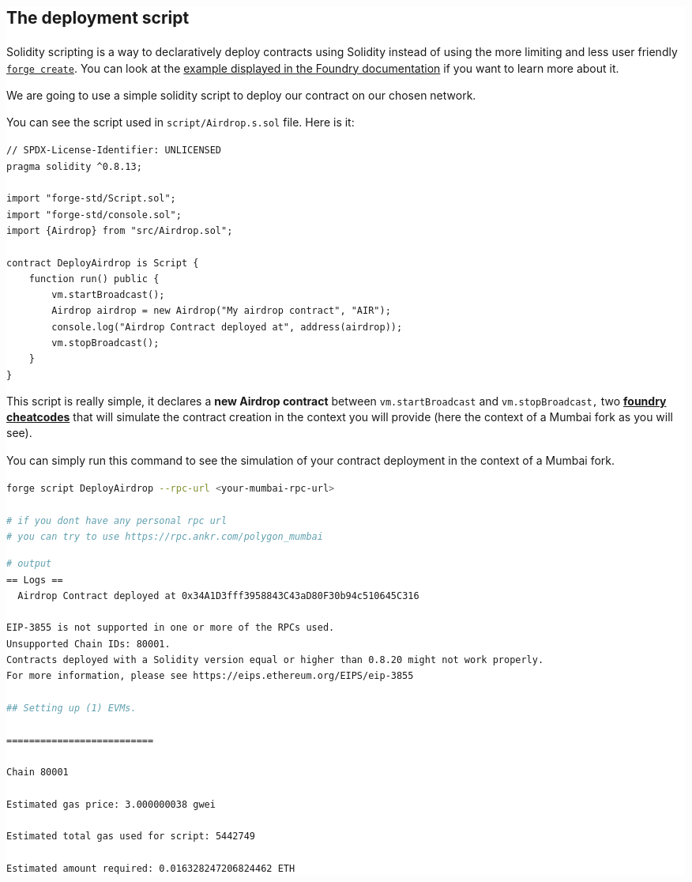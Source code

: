 ## The deployment script

Solidity scripting is a way to declaratively deploy contracts using Solidity instead of using the more limiting and less user friendly [`forge create`](https://book.getfoundry.sh/reference/forge/forge-create.html). You can look at the [example displayed in the Foundry documentation](https://book.getfoundry.sh/tutorials/solidity-scripting?highlight=script#solidity-scripting) if you want to learn more about it.&#x20;

We are going to use a simple solidity script to deploy our contract on our chosen network.&#x20;

You can see the script used in `script/Airdrop.s.sol` file. Here is it:

```solidity
// SPDX-License-Identifier: UNLICENSED
pragma solidity ^0.8.13;

import "forge-std/Script.sol";
import "forge-std/console.sol";
import {Airdrop} from "src/Airdrop.sol";

contract DeployAirdrop is Script {
    function run() public {
        vm.startBroadcast();
        Airdrop airdrop = new Airdrop("My airdrop contract", "AIR");
        console.log("Airdrop Contract deployed at", address(airdrop));
        vm.stopBroadcast();
    }
}
```

This script is really simple, it declares a **new Airdrop contract** between `vm.startBroadcast` and `vm.stopBroadcast,` two [**foundry cheatcodes**](https://book.getfoundry.sh/cheatcodes/) that will simulate the contract creation in the context you will provide (here the context of a Mumbai fork as you will see).

You can simply run this command to see the simulation of your contract deployment in the context of a Mumbai fork.

```bash
forge script DeployAirdrop --rpc-url <your-mumbai-rpc-url>

# if you dont have any personal rpc url
# you can try to use https://rpc.ankr.com/polygon_mumbai
```

```bash
# output
== Logs ==
  Airdrop Contract deployed at 0x34A1D3fff3958843C43aD80F30b94c510645C316

EIP-3855 is not supported in one or more of the RPCs used.
Unsupported Chain IDs: 80001.
Contracts deployed with a Solidity version equal or higher than 0.8.20 might not work properly.
For more information, please see https://eips.ethereum.org/EIPS/eip-3855

## Setting up (1) EVMs.

==========================

Chain 80001

Estimated gas price: 3.000000038 gwei

Estimated total gas used for script: 5442749

Estimated amount required: 0.016328247206824462 ETH

```